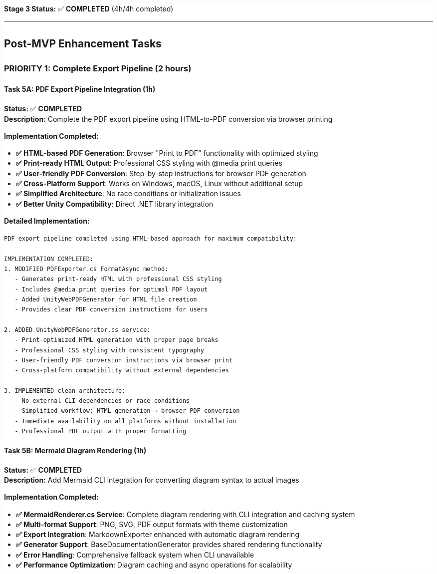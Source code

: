 **Stage 3 Status:** ✅ **COMPLETED** (4h/4h completed)

---

## Post-MVP Enhancement Tasks

### **PRIORITY 1:** Complete Export Pipeline (2 hours)

#### **Task 5A: PDF Export Pipeline Integration (1h)**
**Status:** ✅ **COMPLETED**  
**Description:** Complete the PDF export pipeline using HTML-to-PDF conversion via browser printing

**Implementation Completed:**
- **✅ HTML-based PDF Generation**: Browser "Print to PDF" functionality with optimized styling
- **✅ Print-ready HTML Output**: Professional CSS styling with @media print queries  
- **✅ User-friendly PDF Conversion**: Step-by-step instructions for browser PDF generation
- **✅ Cross-Platform Support**: Works on Windows, macOS, Linux without additional setup
- **✅ Simplified Architecture**: No race conditions or initialization issues
- **✅ Better Unity Compatibility**: Direct .NET library integration

**Detailed Implementation:**
```
PDF export pipeline completed using HTML-based approach for maximum compatibility:

IMPLEMENTATION COMPLETED:
1. MODIFIED PDFExporter.cs FormatAsync method:
   - Generates print-ready HTML with professional CSS styling
   - Includes @media print queries for optimal PDF layout
   - Added UnityWebPDFGenerator for HTML file creation
   - Provides clear PDF conversion instructions for users

2. ADDED UnityWebPDFGenerator.cs service:
   - Print-optimized HTML generation with proper page breaks
   - Professional CSS styling with consistent typography
   - User-friendly PDF conversion instructions via browser print
   - Cross-platform compatibility without external dependencies

3. IMPLEMENTED clean architecture:
   - No external CLI dependencies or race conditions
   - Simplified workflow: HTML generation → browser PDF conversion
   - Immediate availability on all platforms without installation
   - Professional PDF output with proper formatting
```

#### **Task 5B: Mermaid Diagram Rendering (1h)**
**Status:** ✅ **COMPLETED**  
**Description:** Add Mermaid CLI integration for converting diagram syntax to actual images

**Implementation Completed:**
- **✅ MermaidRenderer.cs Service**: Complete diagram rendering with CLI integration and caching system
- **✅ Multi-format Support**: PNG, SVG, PDF output formats with theme customization 
- **✅ Export Integration**: MarkdownExporter enhanced with automatic diagram rendering
- **✅ Generator Support**: BaseDocumentationGenerator provides shared rendering functionality
- **✅ Error Handling**: Comprehensive fallback system when CLI unavailable
- **✅ Performance Optimization**: Diagram caching and async operations for scalability
